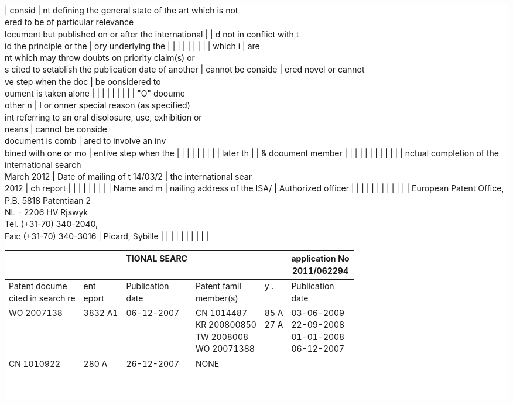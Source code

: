 | consid                                                                                                                        | nt defining the general state of the art which is not<br>ered to be of particular relevance<br>locument but published on or after the international |                                       | d not in conflict with t<br>id the principle or the | ory underlying the                        |  |  |  |  |  |  |  |
| which i                                                                                                                       | are<br>nt which may throw doubts on priority claim(s) or<br>s cited to setablish the publication date of another                                    | cannot be conside                     | ered novel or cannot<br>ve step when the doc        | be oonsidered to<br>oument is taken alone |  |  |  |  |  |  |  |
| "O" dooume<br>other n                                                                                                         | l or onner special reason (as specified)<br>int referring to an oral disolosure, use, exhibition or<br>neans                                        | cannot be conside<br>document is comb | ared to involve an inv<br>bined with one or mo      | entive step when the                      |  |  |  |  |  |  |  |
| later th                                                                                                                      |                                                                                                                                                     | & dooument member                     |                                                     |                                           |  |  |  |  |  |  |  |
|                                                                                                                               | nctual completion of the international search<br>March 2012                                                                                         | Date of mailing of t $14/03/2$        | the international sear<br>2012                      | ch report                                 |  |  |  |  |  |  |  |
| Name and m                                                                                                                    | nailing address of the ISA/                                                                                                                         | Authorized officer                    |                                                     |                                           |  |  |  |  |  |  |  |
|                                                                                                                               | European Patent Office, P.B. 5818 Patentiaan 2<br>NL - 2206 HV Rjswyk<br>Tel. (+31-70) 340-2040,<br>Fax: (+31-70) 340-3016                          | Picard, Sybille                       |                                                     |                                           |  |  |  |  |  |  |  |

|                                     |              | TIONAL SEARC        |                                                         |              | application No<br>2011/062294                        |
|-------------------------------------|--------------|---------------------|---------------------------------------------------------|--------------|------------------------------------------------------|
| Patent docume<br>cited in search re | ent<br>eport | Publication<br>date | Patent famil<br>member(s)                               | y .          | Publication<br>date                                  |
| WO 2007138                          | 3832 A1      | 06-12-2007          | CN 1014487<br>KR 200800850<br>TW 2008008<br>WO 20071388 | 85 A<br>27 A | 03-06-2009<br>22-09-2008<br>01-01-2008<br>06-12-2007 |
| CN 1010922                          | 280 A        | 26-12-2007          | NONE                                                    |              |                                                      |
|                                     |              |                     |                                                         |              |                                                      |
|                                     |              |                     |                                                         |              |                                                      |
|                                     |              |                     |                                                         |              |                                                      |
|                                     |              |                     |                                                         |              |                                                      |
|                                     |              |                     |                                                         |              |                                                      |
|                                     |              |                     |                                                         |              |                                                      |
|                                     |              |                     |                                                         |              |                                                      |
|                                     |              |                     |                                                         |              |                                                      |
|                                     |              |                     |                                                         |              |                                                      |